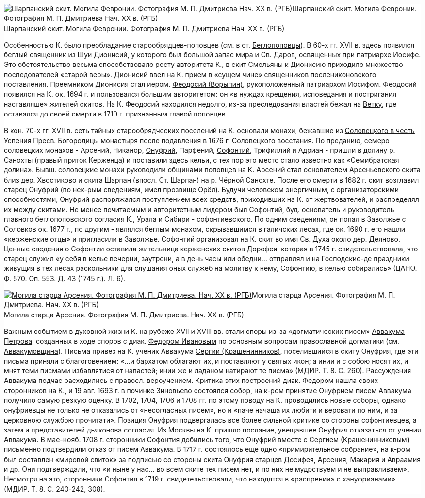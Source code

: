 [![Шарпанский скит. Могила Февронии. Фотография М. П. Дмитриева Нач. XX в. (РГБ)](https://pravenc.ru/data/2014/03/03/1234148124/i200.jpg "Кликните для увеличения картинки")](https://pravenc.ru/data/2014/03/03/1234148124/i400.jpg)Шарпанский скит. Могила Февронии. Фотография М. П. Дмитриева Нач. XX в. (РГБ)  
Шарпанский скит. Могила Февронии. Фотография М. П. Дмитриева Нач. XX в. (РГБ)

Особенностью К. было преобладание старообрядцев-поповцев (см. в ст. [Беглопоповцы](https://pravenc.ru/text/Беглопоповцы.html)). В 60-х гг. XVII в. здесь появился беглый священник из Шуи Дионисий, у которого был большой запас мира и Св. Даров, освященных при патриархе [Иосифе](https://pravenc.ru/text/Иосиф.html). Это обстоятельство весьма способствовало росту авторитета К., в скит Смольяны к Дионисию приходило множество последователей «старой веры». Дионисий ввел на К. прием в «сущем чине» священников послениконовского поставления. Преемником Дионисия стал иером. [Феодосий (Ворыпин)](<https://pravenc.ru/text/Феодосий (Ворыпин).html>), рукоположенный патриархом Иосифом. Феодосий появился на К. ок. 1694 г. и пользовался большим авторитетом: он «в нуждах крещения, исповедания и постригания наставляше» жителей скитов. На К. Феодосий находился недолго, из-за преследования властей бежал на [Ветку](https://pravenc.ru/text/Ветку.html), где оставался до своей смерти в 1710 г. признанным главой поповцев.

В кон. 70-х гг. XVII в. сеть тайных старообрядческих поселений на К. основали монахи, бежавшие из [Соловецкого в честь Успения Пресв. Богородицы монастыря](<https://pravenc.ru/text/Соловецкого в честь Успения Пресв  Богородицы монастыря.html>) после подавления в 1676 г. [Соловецкого восстания](<https://pravenc.ru/text/Соловецкого восстания.html>). По преданию, семеро соловецких монахов - Арсений, Никанор, [Онуфрий](https://pravenc.ru/text/Онуфрий.html), Парфений, [Софонтий](https://pravenc.ru/text/Софонтий.html), Трифиллий и Адриан - пришли в долину р. Санохты (правый приток Керженца) и поставили здесь кельи, с тех пор это место стало известно как «Семибратская долина». Бывш. соловецкие монахи руководили общинами поповцев на К. Арсений стал основателем Арсеньевского скита близ дер. Хвостиково и скита Шарпан (впосл. Ст. Шарпан) на р. Чёрной Санохте. После его смерти в 1682 г. скит возглавил старец Онуфрий (по нек-рым сведениям, имел прозвище Орёл). Будучи человеком энергичным, с организаторскими способностями, Онуфрий распоряжался поступлением всех средств, приходивших на К. от жертвователей, и распределял их между скитами. Не менее почитаемым и авторитетным лидером был Софонтий, буд. основатель и руководитель главного беглопоповского согласия К., Урала и Сибири - софонтиевского. По одним сведениям, он попал в Заволжье с Соловков ок. 1677 г., по другим - являлся беглым монахом, скрывавшимся в галичских лесах, где ок. 1690 г. его нашли «керженские отцы» и пригласили в Заволжье. Софонтий организовал на К. скит во имя Св. Духа около дер. Деяново. Ценные сведения о Софонтии оставила жительница керженских скитов Дорофея, которая в 1745 г. свидетельствовала, что старец служил «у себя в келье вечерни, заутрени, а в день часы или обедни… отправлял и на Господские-де праздники живущия в тех лесах раскольники для слушания оных служеб на молитву к нему, Софонтию, в келью собирались» (ЦАНО. Ф. 570. Оп. 553. Д. 43 (1745 г.). Л. 6).

[![Могила старца Арсения. Фотография М. П. Дмитриева. Нач. XX в. (РГБ)](https://pravenc.ru/data/2014/03/03/1234148278/i200.jpg "Кликните для увеличения картинки")](https://pravenc.ru/data/2014/03/03/1234148278/i400.jpg)Могила старца Арсения. Фотография М. П. Дмитриева. Нач. XX в. (РГБ)  
Могила старца Арсения. Фотография М. П. Дмитриева. Нач. XX в. (РГБ)

Важным событием в духовной жизни К. на рубеже XVII и XVIII вв. стали споры из-за «догматических писем» [Аввакума Петрова](https://pravenc.ru/text/АВВАКУМ.html), созданных в ходе споров с диак. [Федором Ивановым](https://pravenc.ru/text/Федор.html) по основным вопросам православной догматики (см. [Аввакумовщина](https://pravenc.ru/text/Аввакумовщина.html)). Письма привез на К. ученик Аввакума [Сергий (Крашенинников)](<https://pravenc.ru/text/Сергий (Крашенинников).html>), поселившийся в скиту Онуфрия, где эти письма приняли с благоговением: «…и бархатом облагают их, и поставляют у святых икон; а инии и с собою носят их, и мнят теми писмами избавлятися от напастей; инии же и ладаном натирают те писма» (МДИР. Т. 8. С. 260). Рассуждения Аввакума подчас расходились с правосл. вероучением. Критика этих построений диак. Федором нашла своих сторонников на К., и 19 авг. 1693 г. в починке Зиновьево состоялся собор, на к-ром принятие Онуфрием писем Аввакума получило самую резкую оценку. В 1702, 1704, 1706 и 1708 гг. по этому поводу на К. проводились новые соборы, однако онуфриевцы не только не отказались от «несогласных писем», но и «паче начаша их любити и веровати по ним, и за церковною службою прочитати». Позиция Онуфрия подвергалась все более сильной критике со стороны софонтиевцев, а затем и представителей [дьяконова согласия](<https://pravenc.ru/text/дьяконова согласия.html>). Из Москвы на К. пришло послание, увещавшее Онуфрия отказаться от учения Аввакума. В мае-нояб. 1708 г. сторонники Софонтия добились того, что Онуфрий вместе с Сергием (Крашенинниковым) письменно подтвердили отказ от писем Аввакума. В 1717 г. состоялось еще одно «примирительное собрание», на к-ром был составлен «мировой свиток» за подписью со стороны скита Онуфрия старцев Досифея, Арсения, Макария и Авраамия и др. Они подтверждали, что «и ныне у нас… во всем ските тех писем нет, и по них не мудрствуем и не выправливаем». Несмотря на это, сторонники Софонтия в 1719 г. свидетельствовали, что находятся в «распрении» с «ануфрианами» (МДИР. Т. 8. С. 240-242, 308).
